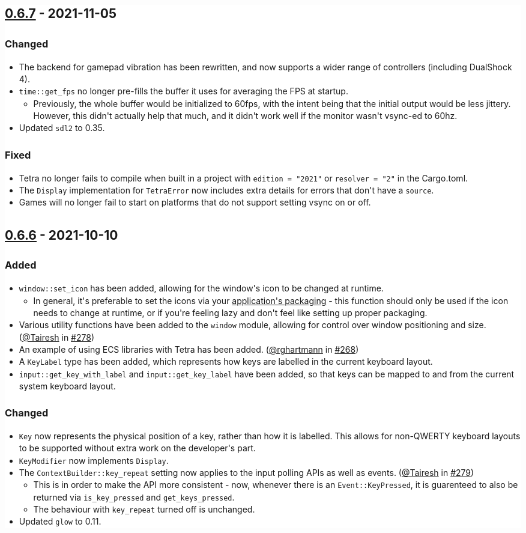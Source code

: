 ## [0.6.7] - 2021-11-05

### Changed

* The backend for gamepad vibration has been rewritten, and now supports a wider range of controllers (including DualShock 4).
* `time::get_fps` no longer pre-fills the buffer it uses for averaging the FPS at startup.
    * Previously, the whole buffer would be initialized to 60fps, with the intent being that the initial output would be less jittery. However, this didn't actually help that much, and it didn't work well if the monitor wasn't vsync-ed to 60hz.
* Updated `sdl2` to 0.35.

### Fixed

* Tetra no longer fails to compile when built in a project with `edition = "2021"` or `resolver = "2"` in the Cargo.toml.
* The `Display` implementation for `TetraError` now includes extra details for errors that don't have a `source`.
* Games will no longer fail to start on platforms that do not support setting vsync on or off.

## [0.6.6] - 2021-10-10

### Added

* `window::set_icon` has been added, allowing for the window's icon to be changed at runtime.
    * In general, it's preferable to set the icons via your [application's packaging](https://tetra.seventeencups.net/distributing#change-the-games-iconmetadata) - this function should only be used if the icon needs to change at runtime, or if you're feeling lazy and don't feel like setting up proper packaging.
* Various utility functions have been added to the `window` module, allowing for control over window positioning and size. ([@Tairesh](https://github.com/Tairesh) in [#278](https://github.com/17cupsofcoffee/tetra/pull/278))
* An example of using ECS libraries with Tetra has been added. ([@rghartmann](https://github.com/rghartmann) in [#268](https://github.com/17cupsofcoffee/tetra/pull/268))
* A `KeyLabel` type has been added, which represents how keys are labelled in the current keyboard layout.
* `input::get_key_with_label` and `input::get_key_label` have been added, so that keys can be mapped to and from the current system keyboard layout.

### Changed

* `Key` now represents the physical position of a key, rather than how it is labelled. This allows for non-QWERTY keyboard layouts to be supported without extra work on the developer's part.
* `KeyModifier` now implements `Display`.
* The `ContextBuilder::key_repeat` setting now applies to the input polling APIs as well as events. ([@Tairesh](https://github.com/Tairesh) in [#279](https://github.com/17cupsofcoffee/tetra/pull/279))
    * This is in order to make the API more consistent - now, whenever there is an `Event::KeyPressed`, it is guarenteed to also be returned via `is_key_pressed` and `get_keys_pressed`.
    * The behaviour with `key_repeat` turned off is unchanged.
* Updated `glow` to 0.11.


[Upcoming]: https://github.com/17cupsofcoffee/tetra/compare/0.6.7..HEAD
[0.6.7]: https://github.com/17cupsofcoffee/tetra/compare/0.6.6..0.6.7
[0.6.6]: https://github.com/17cupsofcoffee/tetra/compare/0.6.5..0.6.6
[0.6.5]: https://github.com/17cupsofcoffee/tetra/compare/0.6.4..0.6.5
[0.6.4]: https://github.com/17cupsofcoffee/tetra/compare/0.6.3..0.6.4
[0.6.3]: https://github.com/17cupsofcoffee/tetra/compare/0.6.2..0.6.3
[0.6.2]: https://github.com/17cupsofcoffee/tetra/compare/0.6.1..0.6.2
[0.6.1]: https://github.com/17cupsofcoffee/tetra/compare/0.6.0..0.6.1
[0.6.0]: https://github.com/17cupsofcoffee/tetra/compare/0.5.8..0.6.0
[0.5.8]: https://github.com/17cupsofcoffee/tetra/compare/0.5.7..0.5.8
[0.5.7]: https://github.com/17cupsofcoffee/tetra/compare/0.5.6..0.5.7
[0.5.6]: https://github.com/17cupsofcoffee/tetra/compare/0.5.5..0.5.6
[0.5.5]: https://github.com/17cupsofcoffee/tetra/compare/0.5.4..0.5.5
[0.5.4]: https://github.com/17cupsofcoffee/tetra/compare/0.5.3..0.5.4
[0.5.3]: https://github.com/17cupsofcoffee/tetra/compare/0.5.2..0.5.3
[0.5.2]: https://github.com/17cupsofcoffee/tetra/compare/0.5.1..0.5.2
[0.5.1]: https://github.com/17cupsofcoffee/tetra/compare/0.5.0..0.5.1
[0.5.0]: https://github.com/17cupsofcoffee/tetra/compare/0.4.2..0.5.0
[0.4.2]: https://github.com/17cupsofcoffee/tetra/compare/0.4.1..0.4.2
[0.4.1]: https://github.com/17cupsofcoffee/tetra/compare/0.4.0..0.4.1
[0.4.0]: https://github.com/17cupsofcoffee/tetra/compare/0.3.6..0.4.0
[0.3.6]: https://github.com/17cupsofcoffee/tetra/compare/0.3.5..0.3.6
[0.3.5]: https://github.com/17cupsofcoffee/tetra/compare/0.3.4..0.3.5
[0.3.4]: https://github.com/17cupsofcoffee/tetra/compare/0.3.3..0.3.4
[0.3.3]: https://github.com/17cupsofcoffee/tetra/compare/0.3.2..0.3.3
[0.3.2]: https://github.com/17cupsofcoffee/tetra/compare/0.3.1..0.3.2
[0.3.1]: https://github.com/17cupsofcoffee/tetra/compare/0.3.0..0.3.1
[0.3.0]: https://github.com/17cupsofcoffee/tetra/compare/0.2.20..0.3.0
[0.2.20]: https://github.com/17cupsofcoffee/tetra/compare/0.2.19..0.2.20
[0.2.19]: https://github.com/17cupsofcoffee/tetra/compare/0.2.18..0.2.19
[0.2.18]: https://github.com/17cupsofcoffee/tetra/compare/0.2.17..0.2.18
[0.2.17]: https://github.com/17cupsofcoffee/tetra/compare/0.2.16..0.2.17
[0.2.16]: https://github.com/17cupsofcoffee/tetra/compare/0.2.15..0.2.16
[0.2.15]: https://github.com/17cupsofcoffee/tetra/compare/0.2.14..0.2.15
[0.2.14]: https://github.com/17cupsofcoffee/tetra/compare/0.2.13..0.2.14
[0.2.13]: https://github.com/17cupsofcoffee/tetra/compare/0.2.12..0.2.13
[0.2.12]: https://github.com/17cupsofcoffee/tetra/compare/0.2.11..0.2.12
[0.2.11]: https://github.com/17cupsofcoffee/tetra/compare/0.2.10..0.2.11
[0.2.10]: https://github.com/17cupsofcoffee/tetra/compare/0.2.9..0.2.10
[0.2.9]: https://github.com/17cupsofcoffee/tetra/compare/0.2.8..0.2.9
[0.2.8]: https://github.com/17cupsofcoffee/tetra/compare/0.2.7..0.2.8
[0.2.7]: https://github.com/17cupsofcoffee/tetra/compare/0.2.6..0.2.7
[0.2.6]: https://github.com/17cupsofcoffee/tetra/compare/0.2.5..0.2.6
[0.2.5]: https://github.com/17cupsofcoffee/tetra/compare/0.2.4..0.2.5
[0.2.4]: https://github.com/17cupsofcoffee/tetra/compare/0.2.3..0.2.4
[0.2.3]: https://github.com/17cupsofcoffee/tetra/compare/0.2.3..0.2.3
[0.2.2]: https://github.com/17cupsofcoffee/tetra/compare/0.2.3..0.2.2
[0.2.1]: https://github.com/17cupsofcoffee/tetra/compare/0.2.3..0.2.1
[0.2.0]: https://github.com/17cupsofcoffee/tetra/compare/0.1.6..0.2.0
[0.1.6]: https://github.com/17cupsofcoffee/tetra/compare/0.1.5..0.1.6
[0.1.5]: https://github.com/17cupsofcoffee/tetra/compare/0.1.4..0.1.5
[0.1.4]: https://github.com/17cupsofcoffee/tetra/compare/0.1.3..0.1.4
[0.1.3]: https://github.com/17cupsofcoffee/tetra/compare/0.1.2..0.1.3
[0.1.2]: https://github.com/17cupsofcoffee/tetra/compare/0.1.1..0.1.2
[0.1.1]: https://github.com/17cupsofcoffee/tetra/compare/0.1.0..0.1.1
[0.1.0]: https://github.com/17cupsofcoffee/tetra/compare/680304..0.1.0